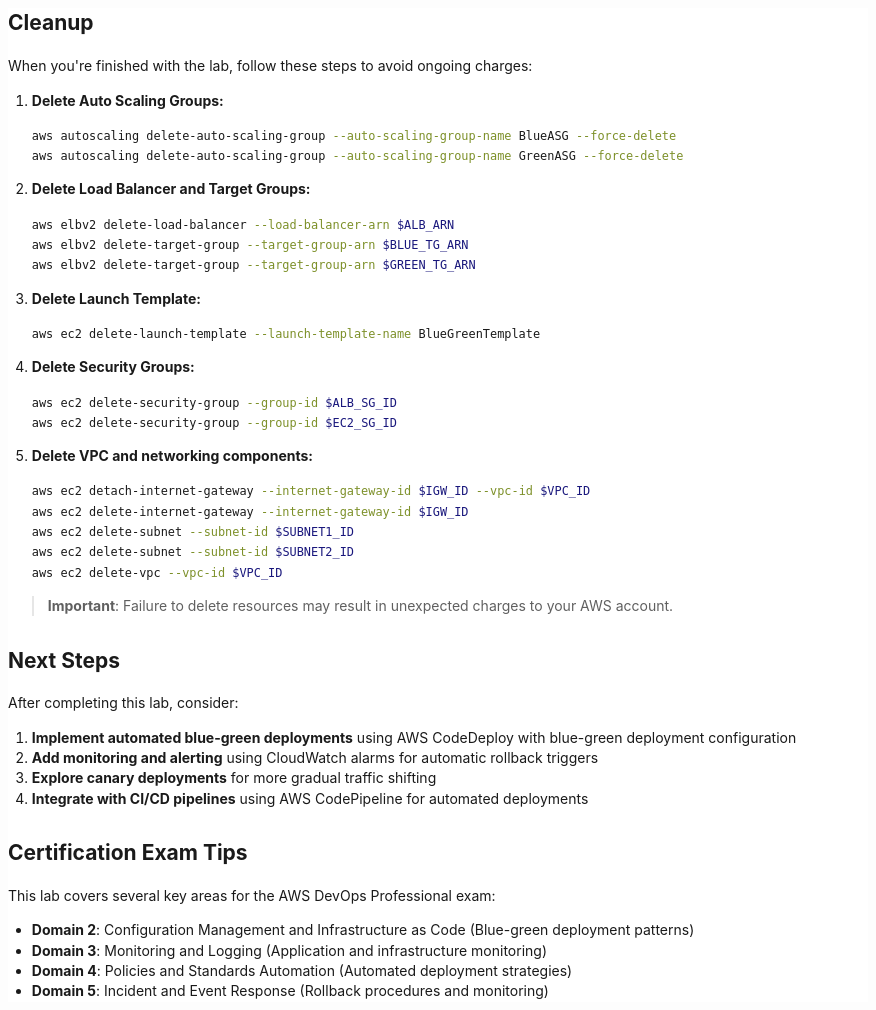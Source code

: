## Cleanup

When you're finished with the lab, follow these steps to avoid ongoing charges:

1. **Delete Auto Scaling Groups:**
   ```bash
   aws autoscaling delete-auto-scaling-group --auto-scaling-group-name BlueASG --force-delete
   aws autoscaling delete-auto-scaling-group --auto-scaling-group-name GreenASG --force-delete
   ```

2. **Delete Load Balancer and Target Groups:**
   ```bash
   aws elbv2 delete-load-balancer --load-balancer-arn $ALB_ARN
   aws elbv2 delete-target-group --target-group-arn $BLUE_TG_ARN
   aws elbv2 delete-target-group --target-group-arn $GREEN_TG_ARN
   ```

3. **Delete Launch Template:**
   ```bash
   aws ec2 delete-launch-template --launch-template-name BlueGreenTemplate
   ```

4. **Delete Security Groups:**
   ```bash
   aws ec2 delete-security-group --group-id $ALB_SG_ID
   aws ec2 delete-security-group --group-id $EC2_SG_ID
   ```

5. **Delete VPC and networking components:**
   ```bash
   aws ec2 detach-internet-gateway --internet-gateway-id $IGW_ID --vpc-id $VPC_ID
   aws ec2 delete-internet-gateway --internet-gateway-id $IGW_ID
   aws ec2 delete-subnet --subnet-id $SUBNET1_ID
   aws ec2 delete-subnet --subnet-id $SUBNET2_ID
   aws ec2 delete-vpc --vpc-id $VPC_ID
   ```

> **Important**: Failure to delete resources may result in unexpected charges to your AWS account.

## Next Steps

After completing this lab, consider:

1. **Implement automated blue-green deployments** using AWS CodeDeploy with blue-green deployment configuration
2. **Add monitoring and alerting** using CloudWatch alarms for automatic rollback triggers
3. **Explore canary deployments** for more gradual traffic shifting
4. **Integrate with CI/CD pipelines** using AWS CodePipeline for automated deployments

## Certification Exam Tips

This lab covers several key areas for the AWS DevOps Professional exam:

- **Domain 2**: Configuration Management and Infrastructure as Code (Blue-green deployment patterns)
- **Domain 3**: Monitoring and Logging (Application and infrastructure monitoring)
- **Domain 4**: Policies and Standards Automation (Automated deployment strategies)
- **Domain 5**: Incident and Event Response (Rollback procedures and monitoring)
